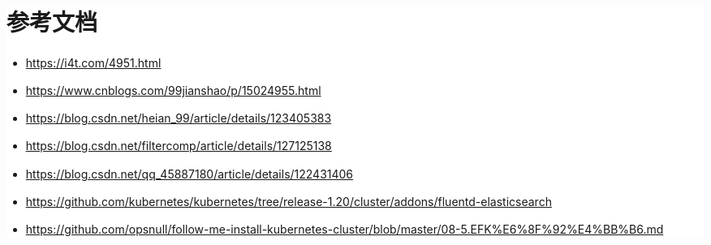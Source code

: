 # 参考文档

- https://i4t.com/4951.html
- https://www.cnblogs.com/99jianshao/p/15024955.html
- https://blog.csdn.net/heian_99/article/details/123405383

- https://blog.csdn.net/filtercomp/article/details/127125138
- https://blog.csdn.net/qq_45887180/article/details/122431406

- https://github.com/kubernetes/kubernetes/tree/release-1.20/cluster/addons/fluentd-elasticsearch
- https://github.com/opsnull/follow-me-install-kubernetes-cluster/blob/master/08-5.EFK%E6%8F%92%E4%BB%B6.md